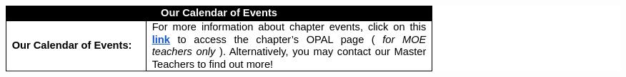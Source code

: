 <table style="border: medium; border-collapse: collapse;"><colgroup><col width="196"><col width="400"></colgroup><tbody><tr style="height: 15.75pt;"><td style="border-width: 0.5pt; border-style: solid; border-color: rgb(0, 0, 0); vertical-align: middle; background-color: rgb(0, 0, 0); padding: 0pt 5.75pt; overflow: hidden; overflow-wrap: break-word;" colspan="2"><p style="line-height: 1.2; text-align: center; margin-top: 0pt; margin-bottom: 0pt;" dir="ltr"><span style="font-size: 11pt; font-family: Arial, sans-serif; color: rgb(255, 255, 255); background-color: transparent; font-weight: 700; font-style: normal; font-variant-ligatures: normal; font-variant-caps: normal; font-variant-alternates: normal; font-variant-numeric: normal; font-variant-east-asian: normal; font-variant-position: normal; text-decoration: none; vertical-align: baseline; white-space: pre-wrap;">Our Calendar of Events</span></p></td></tr><tr style="height: 15.75pt;"><td style="border-left-width: 0.5pt; border-left-style: solid; border-left-color: rgb(0, 0, 0); border-right-width: 0.5pt; border-right-style: solid; border-right-color: rgb(0, 0, 0); border-top-width: 0.5pt; border-top-style: solid; border-top-color: rgb(0, 0, 0); vertical-align: middle; padding: 0pt 5.75pt; overflow: hidden; overflow-wrap: break-word;" rowspan="2"><p style="line-height: 1.2; margin-top: 0pt; margin-bottom: 0pt;" dir="ltr"><span style="font-size: 11pt; font-family: Arial, sans-serif; color: rgb(0, 0, 0); background-color: transparent; font-weight: 700; font-style: normal; font-variant-ligatures: normal; font-variant-caps: normal; font-variant-alternates: normal; font-variant-numeric: normal; font-variant-east-asian: normal; font-variant-position: normal; text-decoration: none; vertical-align: baseline; white-space: pre-wrap;">Our Calendar of Events:</span></p></td><td style="border-width: 0.5pt; border-style: solid; border-color: rgb(0, 0, 0); vertical-align: middle; padding: 0pt 5.75pt; overflow: hidden; overflow-wrap: break-word;" rowspan="2"><p style="line-height: 1.2; text-align: justify; margin-top: 0pt; margin-bottom: 0pt;" dir="ltr"><span style="font-size: 11pt; font-family: Arial, sans-serif; color: rgb(0, 0, 0); background-color: rgb(255, 255, 255); font-weight: 400; font-style: normal; font-variant-ligatures: normal; font-variant-caps: normal; font-variant-alternates: normal; font-variant-numeric: normal; font-variant-east-asian: normal; font-variant-position: normal; text-decoration: none; vertical-align: baseline; white-space: pre-wrap;">For more information about chapter events, click on this </span><a style="text-decoration: none;" href="https://www.opal2.moe.edu.sg/csl/file/file/download?guid=3671e8d3-f399-42a4-9940-0ff6b6d70fd1&amp;hash_sha1=e2057718"><span style="font-size: 11pt; font-family: Arial, sans-serif; color: rgb(17, 85, 204); background-color: rgb(255, 255, 255); font-weight: 700; font-style: normal; font-variant-ligatures: normal; font-variant-caps: normal; font-variant-alternates: normal; font-variant-numeric: normal; font-variant-east-asian: normal; font-variant-position: normal; text-decoration: underline; text-decoration-skip-ink: none; vertical-align: baseline; white-space: pre-wrap;">link</span></a><span style="font-size: 11pt; font-family: Arial, sans-serif; color: rgb(0, 0, 0); background-color: rgb(255, 255, 255); font-weight: 700; font-style: normal; font-variant-ligatures: normal; font-variant-caps: normal; font-variant-alternates: normal; font-variant-numeric: normal; font-variant-east-asian: normal; font-variant-position: normal; text-decoration: none; vertical-align: baseline; white-space: pre-wrap;"> </span><span style="font-size: 11pt; font-family: Arial, sans-serif; color: rgb(0, 0, 0); background-color: rgb(255, 255, 255); font-weight: 400; font-style: normal; font-variant-ligatures: normal; font-variant-caps: normal; font-variant-alternates: normal; font-variant-numeric: normal; font-variant-east-asian: normal; font-variant-position: normal; text-decoration: none; vertical-align: baseline; white-space: pre-wrap;">to access the chapter’s OPAL page ( </span><span style="font-size: 11pt; font-family: Arial, sans-serif; color: rgb(0, 0, 0); background-color: rgb(255, 255, 255); font-weight: 400; font-style: italic; font-variant-ligatures: normal; font-variant-caps: normal; font-variant-alternates: normal; font-variant-numeric: normal; font-variant-east-asian: normal; font-variant-position: normal; text-decoration: none; vertical-align: baseline; white-space: pre-wrap;">for MOE teachers only </span><span style="font-size: 11pt; font-family: Arial, sans-serif; color: rgb(0, 0, 0); background-color: rgb(255, 255, 255); font-weight: 400; font-style: normal; font-variant-ligatures: normal; font-variant-caps: normal; font-variant-alternates: normal; font-variant-numeric: normal; font-variant-east-asian: normal; font-variant-position: normal; text-decoration: none; vertical-align: baseline; white-space: pre-wrap;">). Alternatively, you may contact our Master Teachers to find out more!</span></p></td></tr><tr style="height: 16.5pt;"></tr></tbody></table>


 
</p>  
  
</div>  
  
</li>  	
  
</ul>